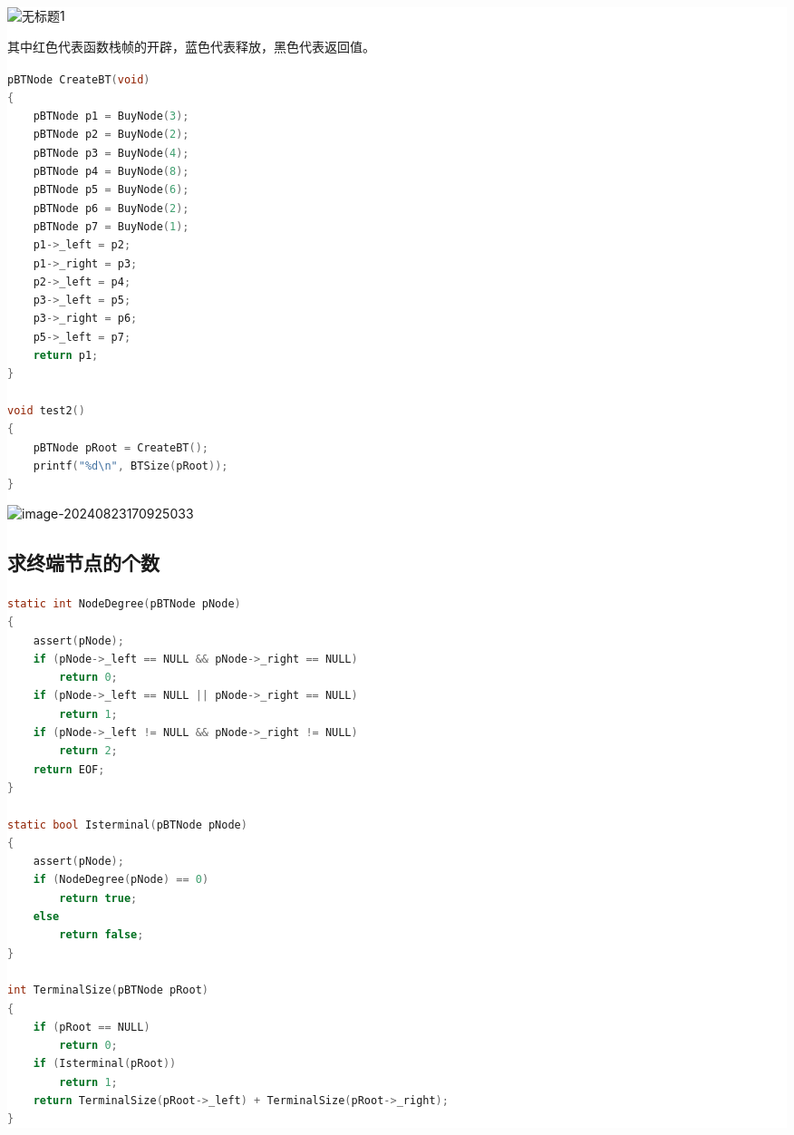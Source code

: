 ![无标题1](https://md-wind.oss-cn-nanjing.aliyuncs.com/md/202408231704833.jpg)

其中红色代表函数栈帧的开辟，蓝色代表释放，黑色代表返回值。

```c
pBTNode CreateBT(void)
{
	pBTNode p1 = BuyNode(3);
	pBTNode p2 = BuyNode(2);
	pBTNode p3 = BuyNode(4);
	pBTNode p4 = BuyNode(8);
	pBTNode p5 = BuyNode(6);
	pBTNode p6 = BuyNode(2);
	pBTNode p7 = BuyNode(1);
	p1->_left = p2;
	p1->_right = p3;
	p2->_left = p4;
	p3->_left = p5;
	p3->_right = p6;
	p5->_left = p7;
	return p1;
}

void test2()
{
	pBTNode pRoot = CreateBT();
	printf("%d\n", BTSize(pRoot));
}
```

![image-20240823170925033](https://md-wind.oss-cn-nanjing.aliyuncs.com/md/202408231709144.png)

## 求终端节点的个数

```c
static int NodeDegree(pBTNode pNode)
{
	assert(pNode);
	if (pNode->_left == NULL && pNode->_right == NULL)
		return 0;
	if (pNode->_left == NULL || pNode->_right == NULL)
		return 1;
	if (pNode->_left != NULL && pNode->_right != NULL)
		return 2;
	return EOF;
}

static bool Isterminal(pBTNode pNode)
{
	assert(pNode);
	if (NodeDegree(pNode) == 0)
		return true;
	else
		return false;
}

int TerminalSize(pBTNode pRoot)
{
	if (pRoot == NULL)
		return 0;
	if (Isterminal(pRoot))
		return 1;
	return TerminalSize(pRoot->_left) + TerminalSize(pRoot->_right);
}
```